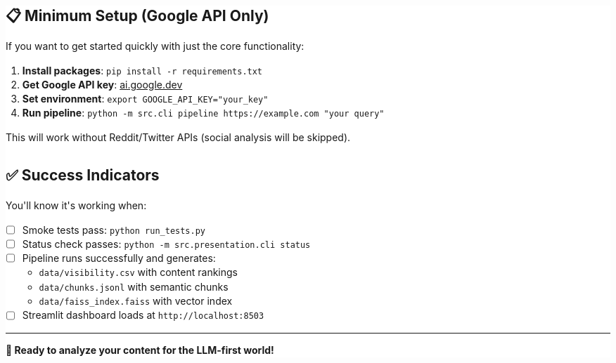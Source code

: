 ## 📋 Minimum Setup (Google API Only)

If you want to get started quickly with just the core functionality:

1. **Install packages**: `pip install -r requirements.txt`
2. **Get Google API key**: [ai.google.dev](https://ai.google.dev/)
3. **Set environment**: `export GOOGLE_API_KEY="your_key"`
4. **Run pipeline**: `python -m src.cli pipeline https://example.com "your query"`

This will work without Reddit/Twitter APIs (social analysis will be skipped).

## ✅ Success Indicators

You'll know it's working when:
- [ ] Smoke tests pass: `python run_tests.py`
- [ ] Status check passes: `python -m src.presentation.cli status`
- [ ] Pipeline runs successfully and generates:
  - `data/visibility.csv` with content rankings
  - `data/chunks.jsonl` with semantic chunks
  - `data/faiss_index.faiss` with vector index
- [ ] Streamlit dashboard loads at `http://localhost:8503`

---

**🎯 Ready to analyze your content for the LLM-first world!** 